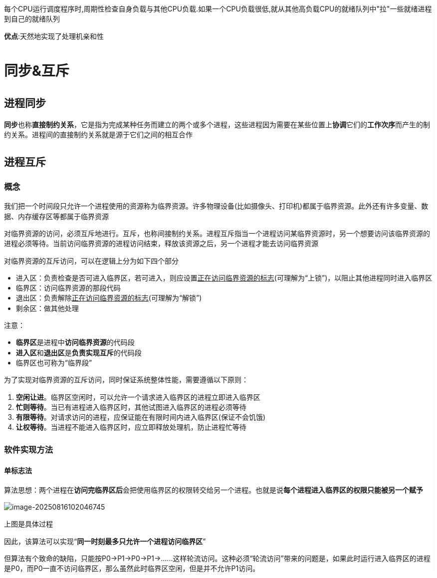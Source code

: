 每个CPU运行调度程序时,周期性检查自身负载与其他CPU负载.如果一个CPU负载很低,就从其他高负载CPU的就绪队列中"拉"一些就绪进程到自己的就绪队列

**优点**:天然地实现了处理机亲和性

# 同步&互斥

## 进程同步

**同步**也称**直接制约关系**，它是指为完成某种任务而建立的两个或多个进程，这些进程因为需要在某些位置上**协调**它们的**工作次序**而产生的制约关系。进程间的直接制约关系就是源于它们之间的相互合作

## 进程互斥

### 概念

我们把一个时间段只允许一个进程使用的资源称为临界资源。许多物理设备(比如摄像头、打印机)都属于临界资源。此外还有许多变量、数据、内存缓存区等都属于临界资源

对临界资源的访问，必须互斥地进行。互斥，也称间接制约关系。进程互斥指当一个进程访问某临界资源时，另一个想要访问该临界资源的进程必须等待。当前访问临界资源的进程访问结束，释放该资源之后，另一个进程才能去访问临界资源

对临界资源的互斥访问，可以在逻辑上分为如下四个部分

- 进入区：负责检查是否可进入临界区，若可进入，则应设置<u>正在访问临界资源的标志</u>(可理解为“上锁”)，以阻止其他进程同时进入临界区
- 临界区：访问临界资源的那段代码
- 退出区：负责解除<u>正在访问临界资源的标志</u>(可理解为“解锁”)
- 剩余区：做其他处理

注意：

- **临界区**是进程中**访问临界资源**的代码段
- **进入区**和**退出区**是**负责实现互斥**的代码段
- 临界区也可称为“临界段”

为了实现对临界资源的互斥访问，同时保证系统整体性能，需要遵循以下原则：

1. **空闲让进**。临界区空闲时，可以允许一个请求进入临界区的进程立即进入临界区
2. **忙则等待**。当已有进程进入临界区时，其他试图进入临界区的进程必须等待
3. **有限等待**。对请求访问的进程，应保证能在有限时间内进入临界区(保证不会饥饿)
4. **让权等待**。当进程不能进入临界区时，应立即释放处理机，防止进程忙等待

### 软件实现方法

#### 单标志法

算法思想：两个进程在**访问完临界区后**会把使用临界区的权限转交给另一个进程。也就是说**每个进程进入临界区的权限只能被另一个赋予**

![image-20250816102046745](https://b.1wind.cn/2025/08/6560ec9c57d21600adeab25fd6f1b0b9.png)

上图是具体过程

因此，该算法可以实现“**同一时刻最多只允许一个进程访问临界区**”

但算法有个致命的缺陷，只能按P0->P1->P0->P1->......这样轮流访问。这种必须“轮流访问”带来的问题是，如果此时运行进入临界区的进程是P0，而P0一直不访问临界区，那么虽然此时临界区空闲，但是并不允许P1访问。
